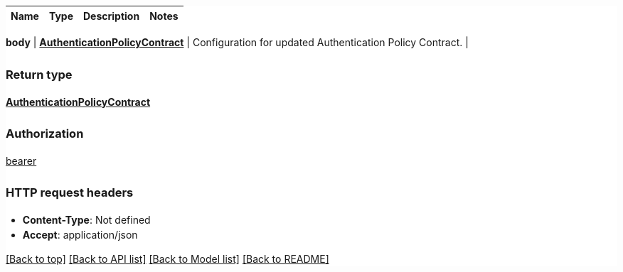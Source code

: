 
Name | Type | Description  | Notes
------------- | ------------- | ------------- | -------------

 **body** | [**AuthenticationPolicyContract**](AuthenticationPolicyContract.md) | Configuration for updated Authentication Policy Contract. | 

### Return type

[**AuthenticationPolicyContract**](AuthenticationPolicyContract.md)

### Authorization

[bearer](../README.md#bearer)

### HTTP request headers

- **Content-Type**: Not defined
- **Accept**: application/json

[[Back to top]](#) [[Back to API list]](../README.md#documentation-for-api-endpoints)
[[Back to Model list]](../README.md#documentation-for-models)
[[Back to README]](../README.md)


